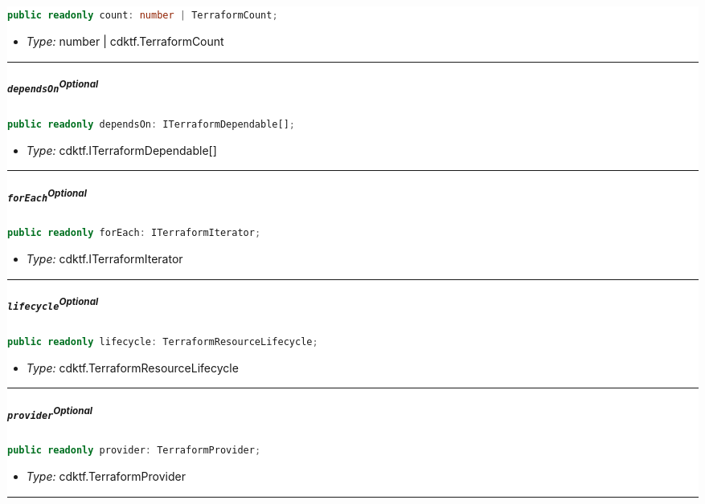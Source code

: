 ```typescript
public readonly count: number | TerraformCount;
```

- *Type:* number | cdktf.TerraformCount

---

##### `dependsOn`<sup>Optional</sup> <a name="dependsOn" id="@cdktf/provider-opentelekomcloud.dataOpentelekomcloudLbCertificateV3.DataOpentelekomcloudLbCertificateV3Config.property.dependsOn"></a>

```typescript
public readonly dependsOn: ITerraformDependable[];
```

- *Type:* cdktf.ITerraformDependable[]

---

##### `forEach`<sup>Optional</sup> <a name="forEach" id="@cdktf/provider-opentelekomcloud.dataOpentelekomcloudLbCertificateV3.DataOpentelekomcloudLbCertificateV3Config.property.forEach"></a>

```typescript
public readonly forEach: ITerraformIterator;
```

- *Type:* cdktf.ITerraformIterator

---

##### `lifecycle`<sup>Optional</sup> <a name="lifecycle" id="@cdktf/provider-opentelekomcloud.dataOpentelekomcloudLbCertificateV3.DataOpentelekomcloudLbCertificateV3Config.property.lifecycle"></a>

```typescript
public readonly lifecycle: TerraformResourceLifecycle;
```

- *Type:* cdktf.TerraformResourceLifecycle

---

##### `provider`<sup>Optional</sup> <a name="provider" id="@cdktf/provider-opentelekomcloud.dataOpentelekomcloudLbCertificateV3.DataOpentelekomcloudLbCertificateV3Config.property.provider"></a>

```typescript
public readonly provider: TerraformProvider;
```

- *Type:* cdktf.TerraformProvider

---
